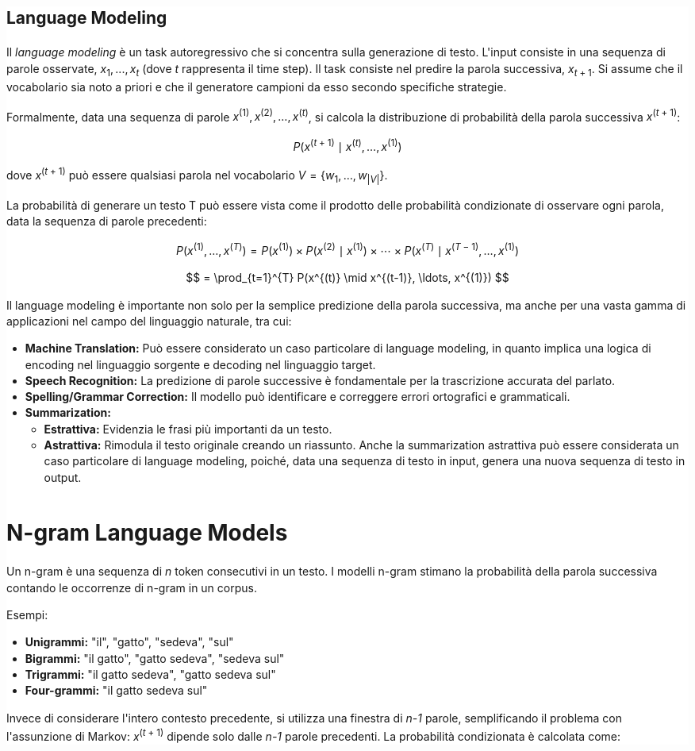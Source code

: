 ## Language Modeling

Il *language modeling* è un task autoregressivo che si concentra sulla generazione di testo. L'input consiste in una sequenza di parole osservate, $x_1, ..., x_t$ (dove *t* rappresenta il time step). Il task consiste nel predire la parola successiva, $x_{t+1}$. Si assume che il vocabolario sia noto a priori e che il generatore campioni da esso secondo specifiche strategie.

Formalmente, data una sequenza di parole $x^{(1)}, x^{(2)}, \ldots, x^{(t)}$, si calcola la distribuzione di probabilità della parola successiva $x^{(t+1)}$:

$$P(x^{(t+1)} \mid x^{(t)}, \ldots, x^{(1)})$$

dove $x^{(t+1)}$ può essere qualsiasi parola nel vocabolario $V = \{w_1, \ldots, w_{|V|}\}$.

La probabilità di generare un testo T può essere vista come il prodotto delle probabilità condizionate di osservare ogni parola, data la sequenza di parole precedenti:

$$
P(x^{(1)}, \ldots, x^{(T)}) = P(x^{(1)}) \times P(x^{(2)} \mid x^{(1)}) \times \cdots \times P(x^{(T)} \mid x^{(T-1)}, \ldots, x^{(1)})
$$

$$
= \prod_{t=1}^{T} P(x^{(t)} \mid x^{(t-1)}, \ldots, x^{(1)})
$$

Il language modeling è importante non solo per la semplice predizione della parola successiva, ma anche per una vasta gamma di applicazioni nel campo del linguaggio naturale, tra cui:

* **Machine Translation:** Può essere considerato un caso particolare di language modeling, in quanto implica una logica di encoding nel linguaggio sorgente e decoding nel linguaggio target.
* **Speech Recognition:** La predizione di parole successive è fondamentale per la trascrizione accurata del parlato.
* **Spelling/Grammar Correction:** Il modello può identificare e correggere errori ortografici e grammaticali.
* **Summarization:**
	* **Estrattiva:** Evidenzia le frasi più importanti da un testo.
	* **Astrattiva:** Rimodula il testo originale creando un riassunto. Anche la summarization astrattiva può essere considerata un caso particolare di language modeling, poiché, data una sequenza di testo in input, genera una nuova sequenza di testo in output.

# N-gram Language Models

Un n-gram è una sequenza di *n* token consecutivi in un testo. I modelli n-gram stimano la probabilità della parola successiva contando le occorrenze di n-gram in un corpus.

Esempi:

* **Unigrammi:** "il", "gatto", "sedeva", "sul"
* **Bigrammi:** "il gatto", "gatto sedeva", "sedeva sul"
* **Trigrammi:** "il gatto sedeva", "gatto sedeva sul"
* **Four-grammi:** "il gatto sedeva sul"

Invece di considerare l'intero contesto precedente, si utilizza una finestra di *n-1* parole, semplificando il problema con l'assunzione di Markov: $x^{(t+1)}$ dipende solo dalle *n-1* parole precedenti. La probabilità condizionata è calcolata come:
